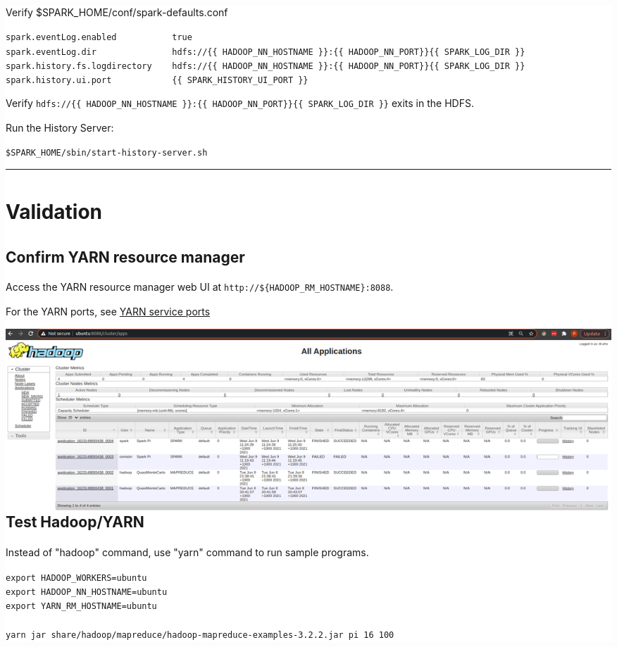 Verify $SPARK_HOME/conf/spark-defaults.conf
```
spark.eventLog.enabled           true
spark.eventLog.dir               hdfs://{{ HADOOP_NN_HOSTNAME }}:{{ HADOOP_NN_PORT}}{{ SPARK_LOG_DIR }}
spark.history.fs.logdirectory    hdfs://{{ HADOOP_NN_HOSTNAME }}:{{ HADOOP_NN_PORT}}{{ SPARK_LOG_DIR }}
spark.history.ui.port            {{ SPARK_HISTORY_UI_PORT }}
```

Verify ```hdfs://{{ HADOOP_NN_HOSTNAME }}:{{ HADOOP_NN_PORT}}{{ SPARK_LOG_DIR }}``` exits in the HDFS.

Run the History Server:
```
$SPARK_HOME/sbin/start-history-server.sh
```

---
# Validation

## Confirm YARN resource manager

Access the YARN resource manager web UI at ```http://${HADOOP_RM_HOSTNAME}:8088```.

For the YARN ports, see [YARN service ports](https://docs.cloudera.com/HDPDocuments/HDP3/HDP-3.1.0/administration/content/yarn-ports.html)

<img src="documentation/Images/YarnRMWebUIi.png" align="left">


## Test Hadoop/YARN

Instead of "hadoop" command, use "yarn" command to run sample programs.
```
export HADOOP_WORKERS=ubuntu
export HADOOP_NN_HOSTNAME=ubuntu
export YARN_RM_HOSTNAME=ubuntu

yarn jar share/hadoop/mapreduce/hadoop-mapreduce-examples-3.2.2.jar pi 16 100
```
